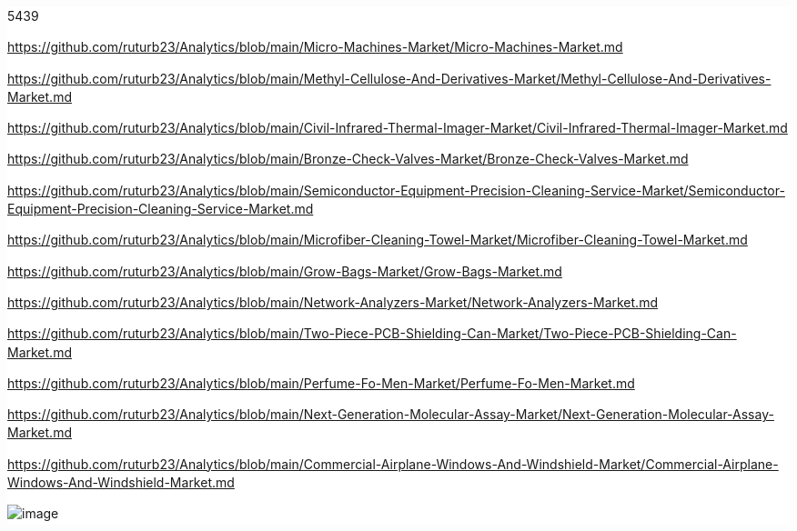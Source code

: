 5439</p><p><a href="https://github.com/ruturb23/Analytics/blob/main/Micro-Machines-Market/Micro-Machines-Market.md">https://github.com/ruturb23/Analytics/blob/main/Micro-Machines-Market/Micro-Machines-Market.md</a></p><p><a href="https://github.com/ruturb23/Analytics/blob/main/Methyl-Cellulose-And-Derivatives-Market/Methyl-Cellulose-And-Derivatives-Market.md">https://github.com/ruturb23/Analytics/blob/main/Methyl-Cellulose-And-Derivatives-Market/Methyl-Cellulose-And-Derivatives-Market.md</a></p><p><a href="https://github.com/ruturb23/Analytics/blob/main/Civil-Infrared-Thermal-Imager-Market/Civil-Infrared-Thermal-Imager-Market.md">https://github.com/ruturb23/Analytics/blob/main/Civil-Infrared-Thermal-Imager-Market/Civil-Infrared-Thermal-Imager-Market.md</a></p><p><a href="https://github.com/ruturb23/Analytics/blob/main/Bronze-Check-Valves-Market/Bronze-Check-Valves-Market.md">https://github.com/ruturb23/Analytics/blob/main/Bronze-Check-Valves-Market/Bronze-Check-Valves-Market.md</a></p><p><a href="https://github.com/ruturb23/Analytics/blob/main/Semiconductor-Equipment-Precision-Cleaning-Service-Market/Semiconductor-Equipment-Precision-Cleaning-Service-Market.md">https://github.com/ruturb23/Analytics/blob/main/Semiconductor-Equipment-Precision-Cleaning-Service-Market/Semiconductor-Equipment-Precision-Cleaning-Service-Market.md</a></p><p><a href="https://github.com/ruturb23/Analytics/blob/main/Microfiber-Cleaning-Towel-Market/Microfiber-Cleaning-Towel-Market.md">https://github.com/ruturb23/Analytics/blob/main/Microfiber-Cleaning-Towel-Market/Microfiber-Cleaning-Towel-Market.md</a></p><p><a href="https://github.com/ruturb23/Analytics/blob/main/Grow-Bags-Market/Grow-Bags-Market.md">https://github.com/ruturb23/Analytics/blob/main/Grow-Bags-Market/Grow-Bags-Market.md</a></p><p><a href="https://github.com/ruturb23/Analytics/blob/main/Network-Analyzers-Market/Network-Analyzers-Market.md">https://github.com/ruturb23/Analytics/blob/main/Network-Analyzers-Market/Network-Analyzers-Market.md</a></p><p><a href="https://github.com/ruturb23/Analytics/blob/main/Two-Piece-PCB-Shielding-Can-Market/Two-Piece-PCB-Shielding-Can-Market.md">https://github.com/ruturb23/Analytics/blob/main/Two-Piece-PCB-Shielding-Can-Market/Two-Piece-PCB-Shielding-Can-Market.md</a></p><p><a href="https://github.com/ruturb23/Analytics/blob/main/Perfume-Fo-Men-Market/Perfume-Fo-Men-Market.md">https://github.com/ruturb23/Analytics/blob/main/Perfume-Fo-Men-Market/Perfume-Fo-Men-Market.md</a></p><p><a href="https://github.com/ruturb23/Analytics/blob/main/Next-Generation-Molecular-Assay-Market/Next-Generation-Molecular-Assay-Market.md">https://github.com/ruturb23/Analytics/blob/main/Next-Generation-Molecular-Assay-Market/Next-Generation-Molecular-Assay-Market.md</a></p><p><a href="https://github.com/ruturb23/Analytics/blob/main/Commercial-Airplane-Windows-And-Windshield-Market/Commercial-Airplane-Windows-And-Windshield-Market.md">https://github.com/ruturb23/Analytics/blob/main/Commercial-Airplane-Windows-And-Windshield-Market/Commercial-Airplane-Windows-And-Windshield-Market.md</a></p>
![image](https://github.com/user-attachments/assets/b44c54d7-0e45-4272-a42c-ad5ac32048de)
